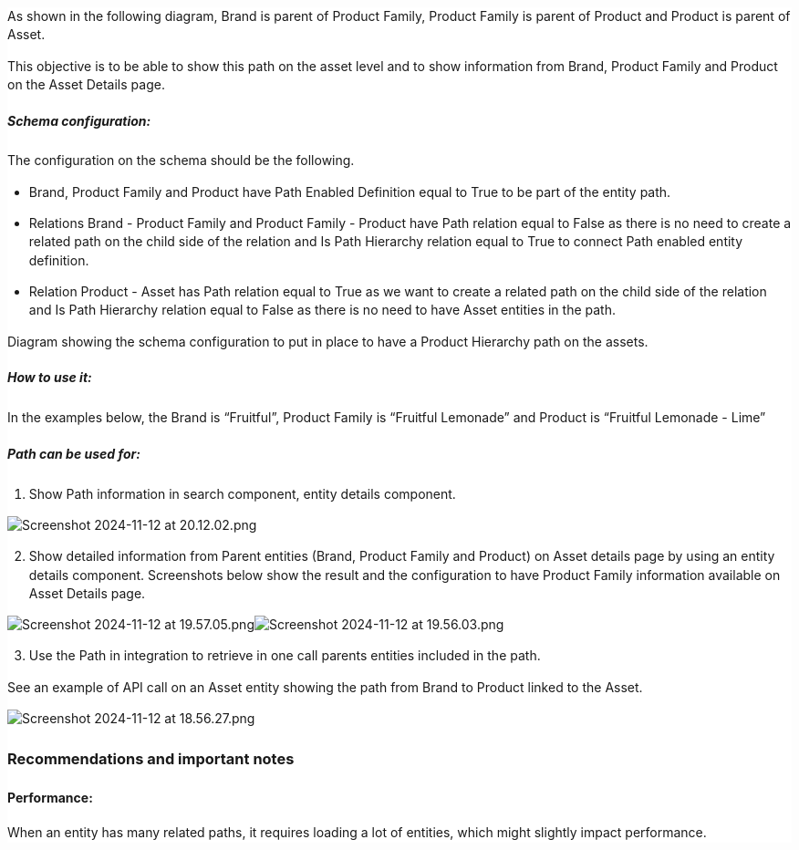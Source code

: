 As shown in the following diagram, Brand is parent of Product Family, Product Family is parent of Product and Product is parent of Asset.

This objective is to be able to show this path on the asset level and to show information from Brand, Product Family and Product on the Asset Details page.

##### Schema configuration:

The configuration on the schema should be the following.

*   Brand, Product Family and Product have Path Enabled Definition equal to True to be part of the entity path.
    
*   Relations Brand - Product Family and Product Family - Product have Path relation equal to False as there is no need to create a related path on the child side of the relation and Is Path Hierarchy relation equal to True to connect Path enabled entity definition.
    
*   Relation Product - Asset has Path relation equal to True as we want to create a related path on the child side of the relation and Is Path Hierarchy relation equal to False as there is no need to have Asset entities in the path.
    

Diagram showing the schema configuration to put in place to have a Product Hierarchy path on the assets.

##### How to use it:

In the examples below, the Brand is “Fruitful”, Product Family is “Fruitful Lemonade” and Product is “Fruitful Lemonade - Lime”

##### Path can be used for:

1.  Show Path information in search component, entity details component.
    

![Screenshot 2024-11-12 at 20.12.02.png](/images/learn/accelerate/content-hub/attachments/5413011570/5415993498.png?width=760)

2.  Show detailed information from Parent entities (Brand, Product Family and Product) on Asset details page by using an entity details component. Screenshots below show the result and the configuration to have Product Family information available on Asset Details page.
    

![Screenshot 2024-11-12 at 19.57.05.png](/images/learn/accelerate/content-hub/attachments/5413011570/5416255686.png?width=760)![Screenshot 2024-11-12 at 19.56.03.png](/images/learn/accelerate/content-hub/attachments/5413011570/5416190132.png?width=656)

3.  Use the Path in integration to retrieve in one call parents entities included in the path.
    

See an example of API call on an Asset entity showing the path from Brand to Product linked to the Asset.

![Screenshot 2024-11-12 at 18.56.27.png](/images/learn/accelerate/content-hub/attachments/5413011570/5417140380.png?width=760)

### Recommendations and important notes

#### Performance:

When an entity has many related paths, it requires loading a lot of entities, which might slightly impact performance.
